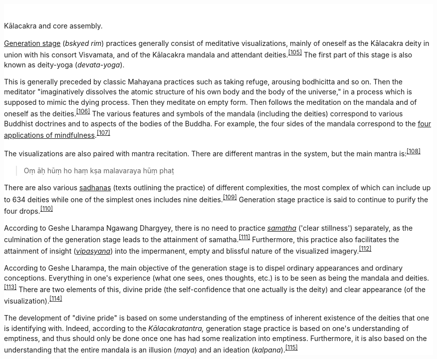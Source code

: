  [](https://en.m.wikipedia.org/wiki/File:Kalachakra_and_his_Core_Assembly_-_Google_Art_Project.jpg)

Kālacakra and core assembly.

[Generation stage](https://en.m.wikipedia.org/wiki/Generation_stage "Generation stage") (_bskyed rim_) practices generally consist of meditative visualizations, mainly of oneself as the Kālacakra deity in union with his consort Visvamata, and of the Kālacakra mandala and attendant deities.<sup id="cite_ref-105"><a href="https://en.m.wikipedia.org/wiki/Kalachakra#cite_note-105">[105]</a></sup> The first part of this stage is also known as deity-yoga (_devata-yoga_).

This is generally preceded by classic Mahayana practices such as taking refuge, arousing bodhicitta and so on. Then the meditator "imaginatively dissolves the atomic structure of his own body and the body of the universe," in a process which is supposed to mimic the dying process. Then they meditate on empty form. Then follows the meditation on the mandala and of oneself as the deities.<sup id="cite_ref-106"><a href="https://en.m.wikipedia.org/wiki/Kalachakra#cite_note-106">[106]</a></sup> The various features and symbols of the mandala (including the deities) correspond to various Buddhist doctrines and to aspects of the bodies of the Buddha. For example, the four sides of the mandala correspond to the [four applications of mindfulness](https://en.m.wikipedia.org/wiki/Satipatthana "Satipatthana").<sup id="cite_ref-107"><a href="https://en.m.wikipedia.org/wiki/Kalachakra#cite_note-107">[107]</a></sup>

The visualizations are also paired with mantra recitation. There are different mantras in the system, but the main mantra is:<sup id="cite_ref-108"><a href="https://en.m.wikipedia.org/wiki/Kalachakra#cite_note-108">[108]</a></sup>

> Oṃ āḥ hūṃ ho haṃ kṣa malavaraya hūṃ phaṭ

There are also various [sadhanas](https://en.m.wikipedia.org/wiki/S%C4%81dhan%C4%81 "Sādhanā") (texts outlining the practice) of different complexities, the most complex of which can include up to 634 deities while one of the simplest ones includes nine deities.<sup id="cite_ref-109"><a href="https://en.m.wikipedia.org/wiki/Kalachakra#cite_note-109">[109]</a></sup> Generation stage practice is said to continue to purify the four drops.<sup id="cite_ref-110"><a href="https://en.m.wikipedia.org/wiki/Kalachakra#cite_note-110">[110]</a></sup>

According to Geshe Lharampa Ngawang Dhargyey, there is no need to practice _[samatha](https://en.m.wikipedia.org/wiki/Samatha "Samatha")_ ('clear stillness') separately, as the culmination of the generation stage leads to the attainment of samatha.<sup id="cite_ref-111"><a href="https://en.m.wikipedia.org/wiki/Kalachakra#cite_note-111">[111]</a></sup> Furthermore, this practice also facilitates the attainment of insight (_[vipasyana](https://en.m.wikipedia.org/wiki/Vipassan%C4%81 "Vipassanā")_) into the impermanent, empty and blissful nature of the visualized imagery.<sup id="cite_ref-112"><a href="https://en.m.wikipedia.org/wiki/Kalachakra#cite_note-112">[112]</a></sup>

According to Geshe Lharampa, the main objective of the generation stage is to dispel ordinary appearances and ordinary conceptions. Everything in one's experience (what one sees, ones thoughts, etc.) is to be seen as being the mandala and deities.<sup id="cite_ref-113"><a href="https://en.m.wikipedia.org/wiki/Kalachakra#cite_note-113">[113]</a></sup> There are two elements of this, divine pride (the self-confidence that one actually is the deity) and clear appearance (of the visualization).<sup id="cite_ref-114"><a href="https://en.m.wikipedia.org/wiki/Kalachakra#cite_note-114">[114]</a></sup>

The development of "divine pride" is based on some understanding of the emptiness of inherent existence of the deities that one is identifying with. Indeed, according to the _Kālacakratantra,_ generation stage practice is based on one's understanding of emptiness, and thus should only be done once one has had some realization into emptiness. Furthermore, it is also based on the understanding that the entire mandala is an illusion (_maya_) and an ideation (_kalpana_).<sup id="cite_ref-115"><a href="https://en.m.wikipedia.org/wiki/Kalachakra#cite_note-115">[115]</a></sup>
